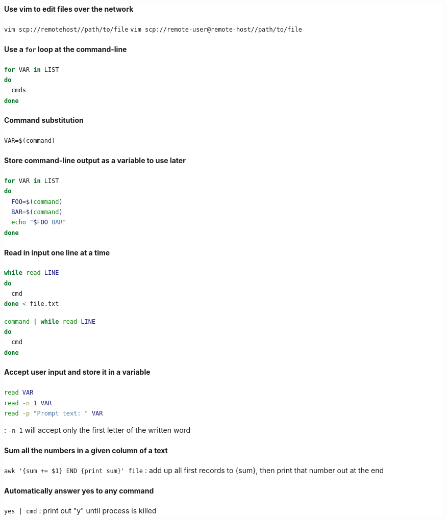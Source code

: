 #### Use vim to edit files over the network
`vim scp://remotehost//path/to/file`
`vim scp://remote-user@remote-host//path/to/file`


#### Use a `for` loop at the command-line
```bash
for VAR in LIST
do
  cmds
done
```

#### Command substitution
`VAR=$(command)`

#### Store command-line output as a variable to use later
```bash
for VAR in LIST
do
  FOO=$(command)
  BAR=$(command)
  echo "$FOO BAR"
done
```

#### Read in input one line at a time
```bash
while read LINE
do
  cmd
done < file.txt
```

```bash
command | while read LINE
do
  cmd
done
```

#### Accept user input and store it in a variable
```bash
read VAR
read -n 1 VAR
read -p "Prompt text: " VAR
```
: `-n 1` will accept only the first letter of the written word

#### Sum all the numbers in a given column of a text
`awk '{sum += $1} END {print sum}' file`
: add up all first records to {sum}, then print that number out at the end

#### Automatically answer yes to any command
`yes | cmd`
: print out "y" until process is killed
